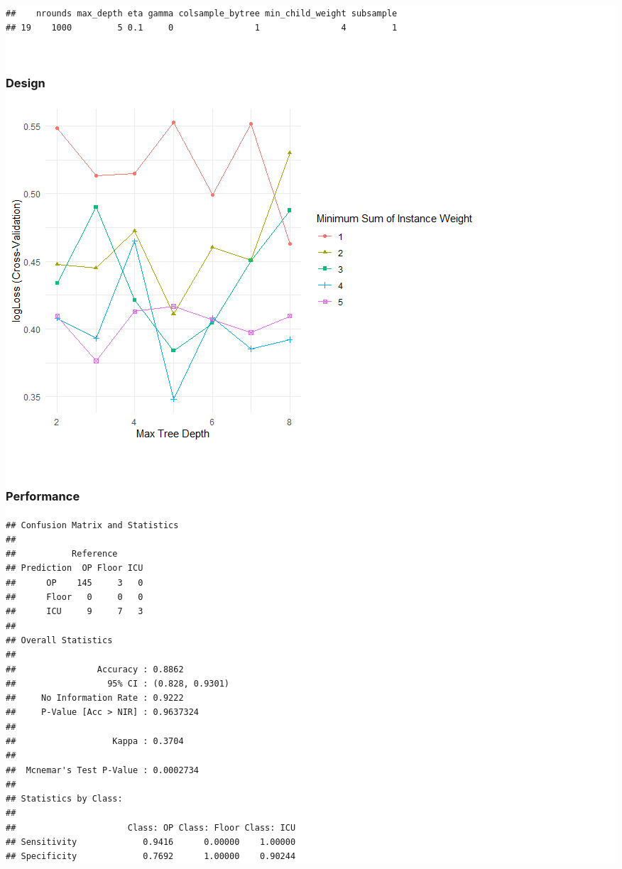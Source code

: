 ```
##    nrounds max_depth eta gamma colsample_bytree min_child_weight subsample
## 19    1000         5 0.1     0                1                4         1
```

<br>

### Design

![](COVID-Severity_files/figure-html/unnamed-chunk-9-1.png)

<br>

### Performance


```
## Confusion Matrix and Statistics
## 
##           Reference
## Prediction  OP Floor ICU
##      OP    145     3   0
##      Floor   0     0   0
##      ICU     9     7   3
## 
## Overall Statistics
##                                          
##                Accuracy : 0.8862         
##                  95% CI : (0.828, 0.9301)
##     No Information Rate : 0.9222         
##     P-Value [Acc > NIR] : 0.9637324      
##                                          
##                   Kappa : 0.3704         
##                                          
##  Mcnemar's Test P-Value : 0.0002734      
## 
## Statistics by Class:
## 
##                      Class: OP Class: Floor Class: ICU
## Sensitivity             0.9416      0.00000    1.00000
## Specificity             0.7692      1.00000    0.90244
```